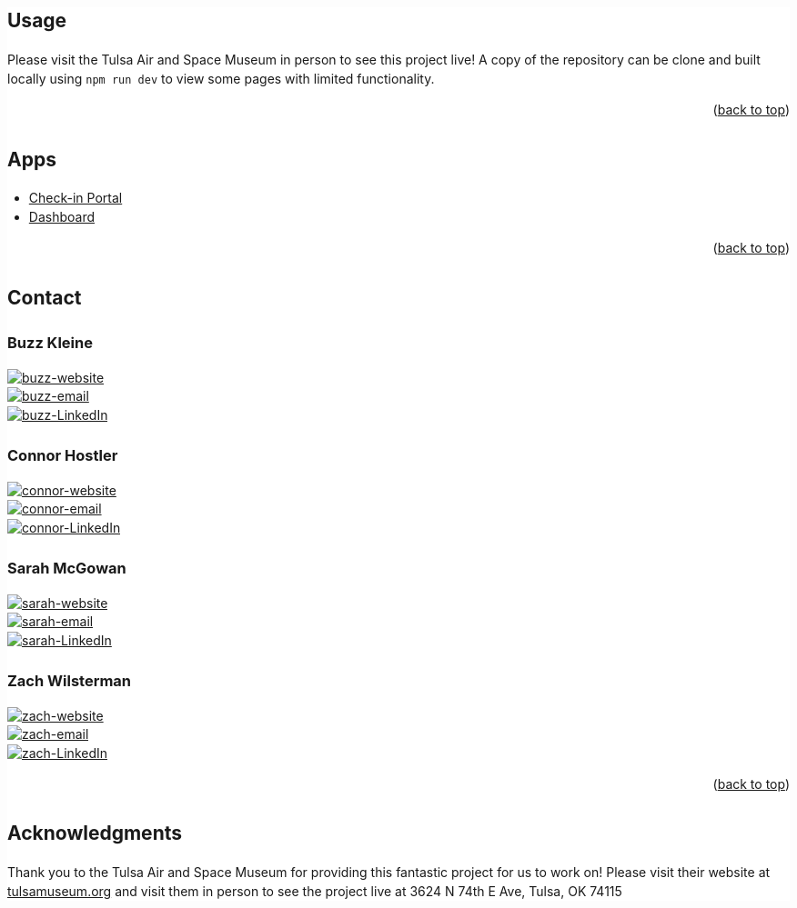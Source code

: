 
## Usage

Please visit the Tulsa Air and Space Museum in person to see this project live! A copy of the repository can be clone and built locally using ```npm run dev``` to view some pages with limited functionality.

<p align="right">(<a href="#readme-top">back to top</a>)</p>




## Apps

- [Check-in Portal](https://github.com/conkobar/tasm-visitor-portal/tree/main/src)
- [Dashboard](https://github.com/conkobar/tasm-visitor-portal/tree/main/dash_app)

<p align="right">(<a href="#readme-top">back to top</a>)</p>



## Contact

### Buzz Kleine

[![buzz-website][buzz-website-shield]][buzz-website-url]  
[![buzz-email][buzz-email-shield]][buzz-email-url]  
[![buzz-LinkedIn][buzz-linkedin-shield]][buzz-linkedin-url]

### Connor Hostler

[![connor-website][connor-website-shield]][connor-website-url]  
[![connor-email][connor-email-shield]][connor-email-url]  
[![connor-LinkedIn][connor-linkedin-shield]][connor-linkedin-url]

### Sarah McGowan

[![sarah-website][sarah-website-shield]][sarah-website-url]  
[![sarah-email][sarah-email-shield]][sarah-email-url]  
[![sarah-LinkedIn][sarah-linkedin-shield]][sarah-linkedin-url]

### Zach Wilsterman

[![zach-website][zach-website-shield]][zach-website-url]  
[![zach-email][zach-email-shield]][zach-email-url]  
[![zach-LinkedIn][zach-linkedin-shield]][zach-linkedin-url]

<p align="right">(<a href="#readme-top">back to top</a>)</p>




## Acknowledgments

Thank you to the Tulsa Air and Space Museum for providing this fantastic project for us to work on! Please visit their website at [tulsamuseum.org](https://www.tulsamuseum.org/) and visit them in person to see the project live at 3624 N 74th E Ave, Tulsa, OK 74115


[buzz-website-shield]: https://img.shields.io/badge/Portfolio_Website-black.svg?style=for-the-badge&colorB=555
[buzz-website-url]: https://conkobar.github.io/
[buzz-email-shield]: https://img.shields.io/badge/-email-black.svg?style=for-the-badge&logo=maildotru&colorB=555&logoColor=white
[buzz-email-url]: mailto:connorkleine@gmail.com
[buzz-Linkedin-shield]: https://img.shields.io/badge/-LinkedIn-black.svg?style=for-the-badge&logo=linkedin&colorB=555
[buzz-Linkedin-url]: https://www.linkedin.com/in/connorkleine/
[connor-website-shield]: https://img.shields.io/badge/Portfolio_Website-black.svg?style=for-the-badge&colorB=555
[connor-website-url]: https://connorhostler.tech
[connor-email-shield]: https://img.shields.io/badge/-email-black.svg?style=for-the-badge&logo=maildotru&colorB=555&logoColor=white
[connor-email-url]: mailto:connor.hostler@gmail.com
[connor-Linkedin-shield]: https://img.shields.io/badge/-LinkedIn-black.svg?style=for-the-badge&logo=linkedin&colorB=555
[connor-Linkedin-url]: https://www.linkedin.com/in/connorhostler/
[sarah-website-shield]: https://img.shields.io/badge/Portfolio_Website-black.svg?style=for-the-badge&colorB=555
[sarah-website-url]: https://sarahmcg.dev
[sarah-email-shield]: https://img.shields.io/badge/-email-black.svg?style=for-the-badge&logo=maildotru&colorB=555&logoColor=white
[sarah-email-url]: mailto:yogirose79@gmail.com
[sarah-Linkedin-shield]: https://img.shields.io/badge/-LinkedIn-black.svg?style=for-the-badge&logo=linkedin&colorB=555
[sarah-Linkedin-url]: https://www.linkedin.com/in/sarah-mcgowan-586707257/
[zach-website-shield]: https://img.shields.io/badge/Portfolio_Website-black.svg?style=for-the-badge&colorB=555
[zach-website-url]: https://hirezach.dev
[zach-email-shield]: https://img.shields.io/badge/-email-black.svg?style=for-the-badge&logo=maildotru&colorB=555&logoColor=white
[zach-email-url]: mailto:wilstermanz@gmail.com
[zach-Linkedin-shield]: https://img.shields.io/badge/-LinkedIn-black.svg?style=for-the-badge&logo=linkedin&colorB=555
[zach-Linkedin-url]: https://linkedin.com/in/wilstermanz
[contributors-shield]: https://img.shields.io/github/contributors/conkobar/tasm-visitor-portal.svg?style=for-the-badge
[contributors-url]: https://github.com/conkobar/tasm-visitor-portal/graphs/contributors
[forks-shield]: https://img.shields.io/github/forks/conkobar/tasm-visitor-portal.svg?style=for-the-badge
[forks-url]: https://github.com/conkobar/tasm-visitor-portal/network/members
[stars-shield]: https://img.shields.io/github/stars/conkobar/tasm-visitor-portal.svg?style=for-the-badge
[stars-url]: https://github.com/conkobar/tasm-visitor-portal/stargazers
[issues-shield]: https://img.shields.io/github/issues/conkobar/tasm-visitor-portal.svg?style=for-the-badge
[issues-url]: https://github.com/conkobar/tasm-visitor-portal/issues
[license-shield]: https://img.shields.io/github/license/conkobar/tasm-visitor-portal.svg?style=for-the-badge
[license-url]: https://github.com/conkobar/tasm-visitor-portal/blob/master/LICENSE.txt
[Firebase]: https://img.shields.io/badge/Firebase-F7CE55?style=for-the-badge&logo=firebase&logoColor=E78B37
[Firebase-url]: https://firebase.google.com/
[GCloud]: https://img.shields.io/badge/Google_Cloud_Run-4285F4?style=for-the-badge&logo=googlecloud&logoColor=white
[GCloud-url]: https://cloud.google.com
[Docker]: https://img.shields.io/badge/Docker-3262E4?style=for-the-badge&logo=docker&logoColor=white
[Docker-url]: https://www.docker.com/
[Dash]: https://img.shields.io/badge/Plotly_Dash-7976F7?style=for-the-badge&logo=plotly&logoColor=white
[Dash-url]: https://plotly.com/dash/
[Webflow]: https://img.shields.io/badge/Webflow-0047AB?style=for-the-badge&logo=webflow&logoColor=white
[Webflow-url]: https://webflow.com/
[Node.js]: https://img.shields.io/badge/Node.js-263053?style=for-the-badge&logo=nodedotjs&logoColor=white
[Node-url]: https://nodejs.org/
[Next.js]: https://img.shields.io/badge/next.js-000000?style=for-the-badge&logo=nextdotjs&logoColor=white
[Next-url]: https://nextjs.org/
[React.js]: https://img.shields.io/badge/React-20232A?style=for-the-badge&logo=react&logoColor=61DAFB
[React-url]: https://reactjs.org/
[Vue.js]: https://img.shields.io/badge/Vue.js-35495E?style=for-the-badge&logo=vuedotjs&logoColor=4FC08D
[Vue-url]: https://vuejs.org/
[Angular.io]: https://img.shields.io/badge/Angular-DD0031?style=for-the-badge&logo=angular&logoColor=white
[Angular-url]: https://angular.io/
[Svelte.dev]: https://img.shields.io/badge/Svelte-4A4A55?style=for-the-badge&logo=svelte&logoColor=FF3E00
[Svelte-url]: https://svelte.dev/
[Laravel.com]: https://img.shields.io/badge/Laravel-FF2D20?style=for-the-badge&logo=laravel&logoColor=white
[Laravel-url]: https://laravel.com
[Bootstrap.com]: https://img.shields.io/badge/Bootstrap-563D7C?style=for-the-badge&logo=bootstrap&logoColor=white
[Bootstrap-url]: https://getbootstrap.com
[JQuery.com]: https://img.shields.io/badge/jQuery-0769AD?style=for-the-badge&logo=jquery&logoColor=white
[JQuery-url]: https://jquery.com 
[Python]: https://img.shields.io/badge/Python-4584b6?style=for-the-badge&logo=python&logoColor=ffde57
[Python-url]: https://python.org
[TF]: https://img.shields.io/badge/TensorFlow-FF6F00?style=for-the-badge&logo=tensorflow&logoColor=white
[TF-url]: https://tensorflow.org
[Keras]: https://img.shields.io/badge/Keras-bf281a?style=for-the-badge&logo=keras&logoColor=white
[Keras-url]: https://keras.io
[PyTorch]: https://img.shields.io/badge/PyTorch-dc583a?style=for-the-badge&logo=pytorch&logoColor=white
[PyTorch-url]: https://pytorch.org
[Jupyter]: https://img.shields.io/badge/Jupyter-e07c3b?style=for-the-badge&logo=jupyter&logoColor=white
[Jupyter-url]: https://jupyter.org
[pandas]: https://img.shields.io/badge/pandas-08014f?style=for-the-badge&logo=pandas&logoColor=white
[pandas-url]: https://pandas.pydata.org
[NumPy]: https://img.shields.io/badge/NumPy-5675c9?style=for-the-badge&logo=numpy&logoColor=white
[NumPy-url]: https://numpy.org
[sklearn]: https://img.shields.io/badge/scikit--learn-eba052?style=for-the-badge&logo=scikit-learn&logoColor=white
[sklearn-url]: https://scikit-learn.org